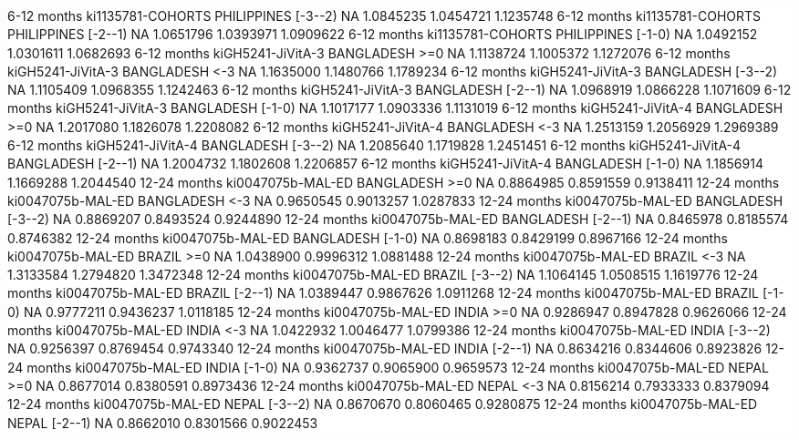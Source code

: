 6-12 months    ki1135781-COHORTS         PHILIPPINES                    [-3--2)              NA                1.0845235   1.0454721   1.1235748
6-12 months    ki1135781-COHORTS         PHILIPPINES                    [-2--1)              NA                1.0651796   1.0393971   1.0909622
6-12 months    ki1135781-COHORTS         PHILIPPINES                    [-1-0)               NA                1.0492152   1.0301611   1.0682693
6-12 months    kiGH5241-JiVitA-3         BANGLADESH                     >=0                  NA                1.1138724   1.1005372   1.1272076
6-12 months    kiGH5241-JiVitA-3         BANGLADESH                     <-3                  NA                1.1635000   1.1480766   1.1789234
6-12 months    kiGH5241-JiVitA-3         BANGLADESH                     [-3--2)              NA                1.1105409   1.0968355   1.1242463
6-12 months    kiGH5241-JiVitA-3         BANGLADESH                     [-2--1)              NA                1.0968919   1.0866228   1.1071609
6-12 months    kiGH5241-JiVitA-3         BANGLADESH                     [-1-0)               NA                1.1017177   1.0903336   1.1131019
6-12 months    kiGH5241-JiVitA-4         BANGLADESH                     >=0                  NA                1.2017080   1.1826078   1.2208082
6-12 months    kiGH5241-JiVitA-4         BANGLADESH                     <-3                  NA                1.2513159   1.2056929   1.2969389
6-12 months    kiGH5241-JiVitA-4         BANGLADESH                     [-3--2)              NA                1.2085640   1.1719828   1.2451451
6-12 months    kiGH5241-JiVitA-4         BANGLADESH                     [-2--1)              NA                1.2004732   1.1802608   1.2206857
6-12 months    kiGH5241-JiVitA-4         BANGLADESH                     [-1-0)               NA                1.1856914   1.1669288   1.2044540
12-24 months   ki0047075b-MAL-ED         BANGLADESH                     >=0                  NA                0.8864985   0.8591559   0.9138411
12-24 months   ki0047075b-MAL-ED         BANGLADESH                     <-3                  NA                0.9650545   0.9013257   1.0287833
12-24 months   ki0047075b-MAL-ED         BANGLADESH                     [-3--2)              NA                0.8869207   0.8493524   0.9244890
12-24 months   ki0047075b-MAL-ED         BANGLADESH                     [-2--1)              NA                0.8465978   0.8185574   0.8746382
12-24 months   ki0047075b-MAL-ED         BANGLADESH                     [-1-0)               NA                0.8698183   0.8429199   0.8967166
12-24 months   ki0047075b-MAL-ED         BRAZIL                         >=0                  NA                1.0438900   0.9996312   1.0881488
12-24 months   ki0047075b-MAL-ED         BRAZIL                         <-3                  NA                1.3133584   1.2794820   1.3472348
12-24 months   ki0047075b-MAL-ED         BRAZIL                         [-3--2)              NA                1.1064145   1.0508515   1.1619776
12-24 months   ki0047075b-MAL-ED         BRAZIL                         [-2--1)              NA                1.0389447   0.9867626   1.0911268
12-24 months   ki0047075b-MAL-ED         BRAZIL                         [-1-0)               NA                0.9777211   0.9436237   1.0118185
12-24 months   ki0047075b-MAL-ED         INDIA                          >=0                  NA                0.9286947   0.8947828   0.9626066
12-24 months   ki0047075b-MAL-ED         INDIA                          <-3                  NA                1.0422932   1.0046477   1.0799386
12-24 months   ki0047075b-MAL-ED         INDIA                          [-3--2)              NA                0.9256397   0.8769454   0.9743340
12-24 months   ki0047075b-MAL-ED         INDIA                          [-2--1)              NA                0.8634216   0.8344606   0.8923826
12-24 months   ki0047075b-MAL-ED         INDIA                          [-1-0)               NA                0.9362737   0.9065900   0.9659573
12-24 months   ki0047075b-MAL-ED         NEPAL                          >=0                  NA                0.8677014   0.8380591   0.8973436
12-24 months   ki0047075b-MAL-ED         NEPAL                          <-3                  NA                0.8156214   0.7933333   0.8379094
12-24 months   ki0047075b-MAL-ED         NEPAL                          [-3--2)              NA                0.8670670   0.8060465   0.9280875
12-24 months   ki0047075b-MAL-ED         NEPAL                          [-2--1)              NA                0.8662010   0.8301566   0.9022453